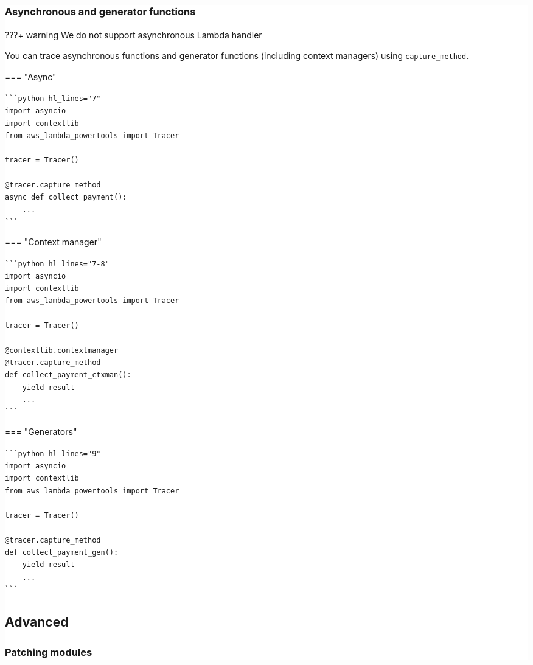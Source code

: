 
### Asynchronous and generator functions

???+ warning
	We do not support asynchronous Lambda handler

You can trace asynchronous functions and generator functions (including context managers) using `capture_method`.

=== "Async"

    ```python hl_lines="7"
    import asyncio
    import contextlib
    from aws_lambda_powertools import Tracer

    tracer = Tracer()

    @tracer.capture_method
    async def collect_payment():
        ...
    ```

=== "Context manager"

    ```python hl_lines="7-8"
    import asyncio
    import contextlib
    from aws_lambda_powertools import Tracer

    tracer = Tracer()

    @contextlib.contextmanager
    @tracer.capture_method
    def collect_payment_ctxman():
        yield result
        ...
    ```

=== "Generators"

    ```python hl_lines="9"
    import asyncio
    import contextlib
    from aws_lambda_powertools import Tracer

    tracer = Tracer()

    @tracer.capture_method
    def collect_payment_gen():
        yield result
        ...
    ```

## Advanced

### Patching modules
